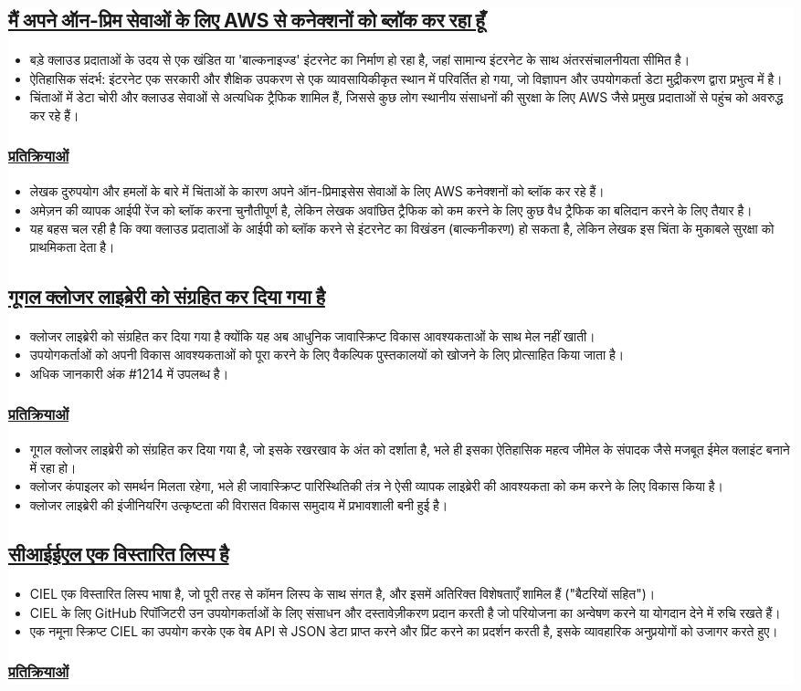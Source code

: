 ## [मैं अपने ऑन-प्रिम सेवाओं के लिए AWS से कनेक्शनों को ब्लॉक कर रहा हूँ](http://consulting.m3047.net/dubai-letters/balkanized-internet.html)

- बड़े क्लाउड प्रदाताओं के उदय से एक खंडित या 'बाल्कनाइज्ड' इंटरनेट का निर्माण हो रहा है, जहां सामान्य इंटरनेट के साथ अंतरसंचालनीयता सीमित है।
- ऐतिहासिक संदर्भ: इंटरनेट एक सरकारी और शैक्षिक उपकरण से एक व्यावसायिकीकृत स्थान में परिवर्तित हो गया, जो विज्ञापन और उपयोगकर्ता डेटा मुद्रीकरण द्वारा प्रभुत्व में है।
- चिंताओं में डेटा चोरी और क्लाउड सेवाओं से अत्यधिक ट्रैफिक शामिल हैं, जिससे कुछ लोग स्थानीय संसाधनों की सुरक्षा के लिए AWS जैसे प्रमुख प्रदाताओं से पहुंच को अवरुद्ध कर रहे हैं।

### [प्रतिक्रियाओं](https://news.ycombinator.com/item?id=41396641)

- लेखक दुरुपयोग और हमलों के बारे में चिंताओं के कारण अपने ऑन-प्रिमाइसेस सेवाओं के लिए AWS कनेक्शनों को ब्लॉक कर रहे हैं।
- अमेज़न की व्यापक आईपी रेंज को ब्लॉक करना चुनौतीपूर्ण है, लेकिन लेखक अवांछित ट्रैफिक को कम करने के लिए कुछ वैध ट्रैफिक का बलिदान करने के लिए तैयार है।
- यह बहस चल रही है कि क्या क्लाउड प्रदाताओं के आईपी को ब्लॉक करने से इंटरनेट का विखंडन (बाल्कनीकरण) हो सकता है, लेकिन लेखक इस चिंता के मुकाबले सुरक्षा को प्राथमिकता देता है।

## [गूगल क्लोजर लाइब्रेरी को संग्रहित कर दिया गया है](https://github.com/google/closure-library)

- क्लोजर लाइब्रेरी को संग्रहित कर दिया गया है क्योंकि यह अब आधुनिक जावास्क्रिप्ट विकास आवश्यकताओं के साथ मेल नहीं खाती।
- उपयोगकर्ताओं को अपनी विकास आवश्यकताओं को पूरा करने के लिए वैकल्पिक पुस्तकालयों को खोजने के लिए प्रोत्साहित किया जाता है।
- अधिक जानकारी अंक #1214 में उपलब्ध है।

### [प्रतिक्रियाओं](https://news.ycombinator.com/item?id=41395925)

- गूगल क्लोजर लाइब्रेरी को संग्रहित कर दिया गया है, जो इसके रखरखाव के अंत को दर्शाता है, भले ही इसका ऐतिहासिक महत्व जीमेल के संपादक जैसे मजबूत ईमेल क्लाइंट बनाने में रहा हो।
- क्लोजर कंपाइलर को समर्थन मिलता रहेगा, भले ही जावास्क्रिप्ट पारिस्थितिकी तंत्र ने ऐसी व्यापक लाइब्रेरी की आवश्यकता को कम करने के लिए विकास किया है।
- क्लोजर लाइब्रेरी की इंजीनियरिंग उत्कृष्टता की विरासत विकास समुदाय में प्रभावशाली बनी हुई है।

## [सीआईईएल एक विस्तारित लिस्प है](http://ciel-lang.org/)

- CIEL एक विस्तारित लिस्प भाषा है, जो पूरी तरह से कॉमन लिस्प के साथ संगत है, और इसमें अतिरिक्त विशेषताएँ शामिल हैं ("बैटरियों सहित")।
- CIEL के लिए GitHub रिपॉजिटरी उन उपयोगकर्ताओं के लिए संसाधन और दस्तावेज़ीकरण प्रदान करती है जो परियोजना का अन्वेषण करने या योगदान देने में रुचि रखते हैं।
- एक नमूना स्क्रिप्ट CIEL का उपयोग करके एक वेब API से JSON डेटा प्राप्त करने और प्रिंट करने का प्रदर्शन करती है, इसके व्यावहारिक अनुप्रयोगों को उजागर करते हुए।

### [प्रतिक्रियाओं](https://news.ycombinator.com/item?id=41401415)

